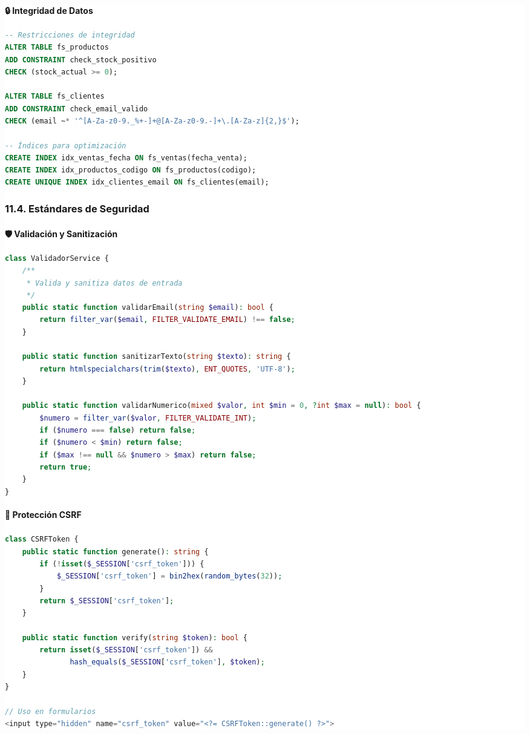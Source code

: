 #### **🔒 Integridad de Datos**
```sql
-- Restricciones de integridad
ALTER TABLE fs_productos 
ADD CONSTRAINT check_stock_positivo 
CHECK (stock_actual >= 0);

ALTER TABLE fs_clientes 
ADD CONSTRAINT check_email_valido 
CHECK (email ~* '^[A-Za-z0-9._%+-]+@[A-Za-z0-9.-]+\.[A-Za-z]{2,}$');

-- Índices para optimización
CREATE INDEX idx_ventas_fecha ON fs_ventas(fecha_venta);
CREATE INDEX idx_productos_codigo ON fs_productos(codigo);
CREATE UNIQUE INDEX idx_clientes_email ON fs_clientes(email);
```

### **11.4. Estándares de Seguridad**

#### **🛡️ Validación y Sanitización**
```php
class ValidadorService {
    /**
     * Valida y sanitiza datos de entrada
     */
    public static function validarEmail(string $email): bool {
        return filter_var($email, FILTER_VALIDATE_EMAIL) !== false;
    }
    
    public static function sanitizarTexto(string $texto): string {
        return htmlspecialchars(trim($texto), ENT_QUOTES, 'UTF-8');
    }
    
    public static function validarNumerico(mixed $valor, int $min = 0, ?int $max = null): bool {
        $numero = filter_var($valor, FILTER_VALIDATE_INT);
        if ($numero === false) return false;
        if ($numero < $min) return false;
        if ($max !== null && $numero > $max) return false;
        return true;
    }
}
```

#### **🔐 Protección CSRF**
```php
class CSRFToken {
    public static function generate(): string {
        if (!isset($_SESSION['csrf_token'])) {
            $_SESSION['csrf_token'] = bin2hex(random_bytes(32));
        }
        return $_SESSION['csrf_token'];
    }
    
    public static function verify(string $token): bool {
        return isset($_SESSION['csrf_token']) && 
               hash_equals($_SESSION['csrf_token'], $token);
    }
}

// Uso en formularios
<input type="hidden" name="csrf_token" value="<?= CSRFToken::generate() ?>">
```
